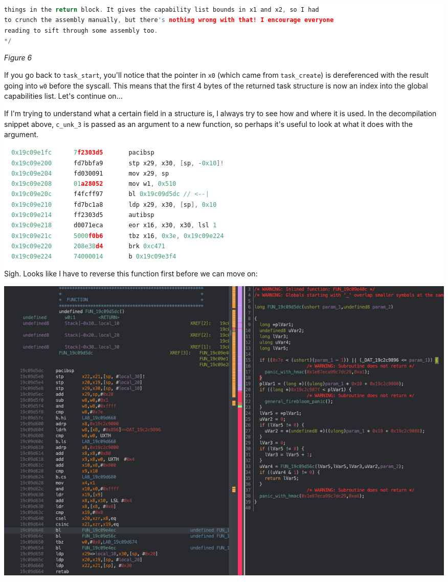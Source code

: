 ```c
things in the return block. It gives the capability list bounds in x1 and x2, so I had
to crunch the assembly manually, but there's nothing wrong with that! I encourage everyone
reading to sift through some assembly too.
*/
```
*Figure 6*

If you go back to `task_start`, you'll notice that the pointer in `x0` (which came from `task_create`) is dereferenced with the result going into `w0` before the syscall. This means that the first 4 bytes of the returned task structure is now an index into the global capabilities list. Let's continue on...

If I'm trying to understand what a certain field in a structure is, I always try to see how and where it is used. In the decompilation snippet above, `c_unk_3` is passed as an argument to a new function, so perhaps it's useful to look at what it does with the argument.

```c++
  0x19c09e1fc      7f2303d5       pacibsp
  0x19c09e200      fd7bbfa9       stp x29, x30, [sp, -0x10]!
  0x19c09e204      fd030091       mov x29, sp
  0x19c09e208      01a28052       mov w1, 0x510
  0x19c09e20c      f4fcff97       bl 0x19c09d5dc // <--|
  0x19c09e210      fd7bc1a8       ldp x29, x30, [sp], 0x10
  0x19c09e214      ff2303d5       autibsp
  0x19c09e218      d0071eca       eor x16, x30, x30, lsl 1
  0x19c09e21c      5000f0b6       tbz x16, 0x3e, 0x19c09e224
  0x19c09e220      208e38d4       brk 0xc471
  0x19c09e224      74000014       b 0x19c09e3f4
```

Sigh. Looks like I have to reverse this function first before we can move on:

![SIGH](SIGH.png)
